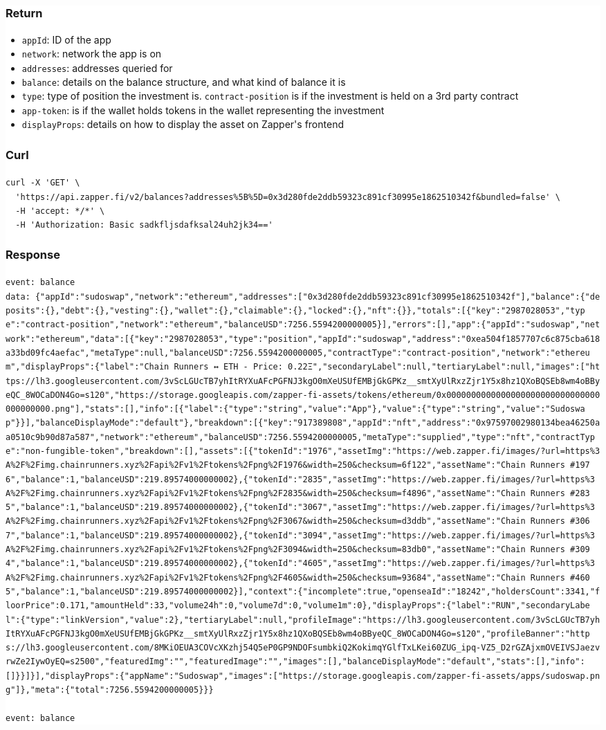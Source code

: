 ### Return 
<ul>
  <li><code>appId</code>: ID of the app</li>
  <li><code>network</code>: network the app is on</li>
  <li><code>addresses</code>: addresses queried for</li>
  <li><code>balance</code>: details on the balance structure, and what kind of balance it is</li>
  <li><code>type</code>: type of position the investment is. <code>contract-position</code> is if the investment is held on a 3rd party contract</li>
  <li><code>app-token</code>: is if the wallet holds tokens in the wallet representing the investment</li>
  <li><code>displayProps</code>: details on how to display the asset on Zapper's frontend</li>
</ul>


### Curl
```
curl -X 'GET' \
  'https://api.zapper.fi/v2/balances?addresses%5B%5D=0x3d280fde2ddb59323c891cf30995e1862510342f&bundled=false' \
  -H 'accept: */*' \
  -H 'Authorization: Basic sadkfljsdafksal24uh2jk34=='
```

### Response
```
event: balance
data: {"appId":"sudoswap","network":"ethereum","addresses":["0x3d280fde2ddb59323c891cf30995e1862510342f"],"balance":{"deposits":{},"debt":{},"vesting":{},"wallet":{},"claimable":{},"locked":{},"nft":{}},"totals":[{"key":"2987028053","type":"contract-position","network":"ethereum","balanceUSD":7256.5594200000005}],"errors":[],"app":{"appId":"sudoswap","network":"ethereum","data":[{"key":"2987028053","type":"position","appId":"sudoswap","address":"0xea504f1857707c6c875cba618a33bd09fc4aefac","metaType":null,"balanceUSD":7256.5594200000005,"contractType":"contract-position","network":"ethereum","displayProps":{"label":"Chain Runners ↔ ETH - Price: 0.22Ξ","secondaryLabel":null,"tertiaryLabel":null,"images":["https://lh3.googleusercontent.com/3vScLGUcTB7yhItRYXuAFcPGFNJ3kgO0mXeUSUfEMBjGkGPKz__smtXyUlRxzZjr1Y5x8hz1QXoBQSEb8wm4oBByeQC_8WOCaDON4Go=s120","https://storage.googleapis.com/zapper-fi-assets/tokens/ethereum/0x0000000000000000000000000000000000000000.png"],"stats":[],"info":[{"label":{"type":"string","value":"App"},"value":{"type":"string","value":"Sudoswap"}}],"balanceDisplayMode":"default"},"breakdown":[{"key":"917389808","appId":"nft","address":"0x97597002980134bea46250aa0510c9b90d87a587","network":"ethereum","balanceUSD":7256.5594200000005,"metaType":"supplied","type":"nft","contractType":"non-fungible-token","breakdown":[],"assets":[{"tokenId":"1976","assetImg":"https://web.zapper.fi/images/?url=https%3A%2F%2Fimg.chainrunners.xyz%2Fapi%2Fv1%2Ftokens%2Fpng%2F1976&width=250&checksum=6f122","assetName":"Chain Runners #1976","balance":1,"balanceUSD":219.89574000000002},{"tokenId":"2835","assetImg":"https://web.zapper.fi/images/?url=https%3A%2F%2Fimg.chainrunners.xyz%2Fapi%2Fv1%2Ftokens%2Fpng%2F2835&width=250&checksum=f4896","assetName":"Chain Runners #2835","balance":1,"balanceUSD":219.89574000000002},{"tokenId":"3067","assetImg":"https://web.zapper.fi/images/?url=https%3A%2F%2Fimg.chainrunners.xyz%2Fapi%2Fv1%2Ftokens%2Fpng%2F3067&width=250&checksum=d3ddb","assetName":"Chain Runners #3067","balance":1,"balanceUSD":219.89574000000002},{"tokenId":"3094","assetImg":"https://web.zapper.fi/images/?url=https%3A%2F%2Fimg.chainrunners.xyz%2Fapi%2Fv1%2Ftokens%2Fpng%2F3094&width=250&checksum=83db0","assetName":"Chain Runners #3094","balance":1,"balanceUSD":219.89574000000002},{"tokenId":"4605","assetImg":"https://web.zapper.fi/images/?url=https%3A%2F%2Fimg.chainrunners.xyz%2Fapi%2Fv1%2Ftokens%2Fpng%2F4605&width=250&checksum=93684","assetName":"Chain Runners #4605","balance":1,"balanceUSD":219.89574000000002}],"context":{"incomplete":true,"openseaId":"18242","holdersCount":3341,"floorPrice":0.171,"amountHeld":33,"volume24h":0,"volume7d":0,"volume1m":0},"displayProps":{"label":"RUN","secondaryLabel":{"type":"linkVersion","value":2},"tertiaryLabel":null,"profileImage":"https://lh3.googleusercontent.com/3vScLGUcTB7yhItRYXuAFcPGFNJ3kgO0mXeUSUfEMBjGkGPKz__smtXyUlRxzZjr1Y5x8hz1QXoBQSEb8wm4oBByeQC_8WOCaDON4Go=s120","profileBanner":"https://lh3.googleusercontent.com/8MKiOEUA3COVcXKzhj54Q5eP0GP9NDOFsumbkiQ2KokimqYGlfTxLKei60ZUG_ipq-VZ5_D2rGZAjxmOVEIVSJaezvrwZe2IywOyEQ=s2500","featuredImg":"","featuredImage":"","images":[],"balanceDisplayMode":"default","stats":[],"info":[]}}]}],"displayProps":{"appName":"Sudoswap","images":["https://storage.googleapis.com/zapper-fi-assets/apps/sudoswap.png"]},"meta":{"total":7256.5594200000005}}}

event: balance
```